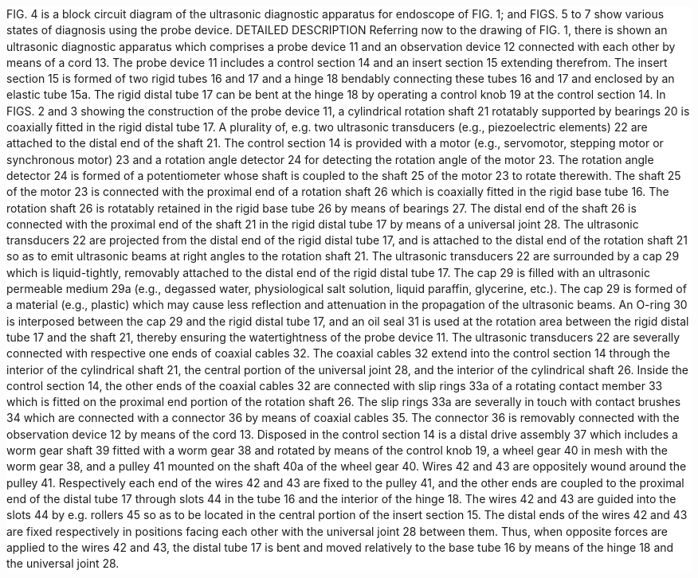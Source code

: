 FIG. 4 is a block circuit diagram of the ultrasonic diagnostic apparatus for endoscope of FIG. 1; and
FIGS. 5 to 7 show various states of diagnosis using the probe device.
DETAILED DESCRIPTION
Referring now to the drawing of FIG. 1, there is shown an ultrasonic diagnostic apparatus which comprises a probe device 11 and an observation device 12 connected with each other by means of a cord 13. The probe device 11 includes a control section 14 and an insert section 15 extending therefrom. The insert section 15 is formed of two rigid tubes 16 and 17 and a hinge 18 bendably connecting these tubes 16 and 17 and enclosed by an elastic tube 15a. The rigid distal tube 17 can be bent at the hinge 18 by operating a control knob 19 at the control section 14.
In FIGS. 2 and 3 showing the construction of the probe device 11, a cylindrical rotation shaft 21 rotatably supported by bearings 20 is coaxially fitted in the rigid distal tube 17. A plurality of, e.g. two ultrasonic transducers (e.g., piezoelectric elements) 22 are attached to the distal end of the shaft 21. The control section 14 is provided with a motor (e.g., servomotor, stepping motor or synchronous motor) 23 and a rotation angle detector 24 for detecting the rotation angle of the motor 23. The rotation angle detector 24 is formed of a potentiometer whose shaft is coupled to the shaft 25 of the motor 23 to rotate therewith. The shaft 25 of the motor 23 is connected with the proximal end of a rotation shaft 26 which is coaxially fitted in the rigid base tube 16. The rotation shaft 26 is rotatably retained in the rigid base tube 26 by means of bearings 27. The distal end of the shaft 26 is connected with the proximal end of the shaft 21 in the rigid distal tube 17 by means of a universal joint 28.
The ultrasonic transducers 22 are projected from the distal end of the rigid distal tube 17, and is attached to the distal end of the rotation shaft 21 so as to emit ultrasonic beams at right angles to the rotation shaft 21. The ultrasonic transducers 22 are surrounded by a cap 29 which is liquid-tightly, removably attached to the distal end of the rigid distal tube 17. The cap 29 is filled with an ultrasonic permeable medium 29a (e.g., degassed water, physiological salt solution, liquid paraffin, glycerine, etc.). The cap 29 is formed of a material (e.g., plastic) which may cause less reflection and attenuation in the propagation of the ultrasonic beams. An O-ring 30 is interposed between the cap 29 and the rigid distal tube 17, and an oil seal 31 is used at the rotation area between the rigid distal tube 17 and the shaft 21, thereby ensuring the watertightness of the probe device 11.
The ultrasonic transducers 22 are severally connected with respective one ends of coaxial cables 32. The coaxial cables 32 extend into the control section 14 through the interior of the cylindrical shaft 21, the central portion of the universal joint 28, and the interior of the cylindrical shaft 26. Inside the control section 14, the other ends of the coaxial cables 32 are connected with slip rings 33a of a rotating contact member 33 which is fitted on the proximal end portion of the rotation shaft 26. The slip rings 33a are severally in touch with contact brushes 34 which are connected with a connector 36 by means of coaxial cables 35. The connector 36 is removably connected with the observation device 12 by means of the cord 13.
Disposed in the control section 14 is a distal drive assembly 37 which includes a worm gear shaft 39 fitted with a worm gear 38 and rotated by means of the control knob 19, a wheel gear 40 in mesh with the worm gear 38, and a pulley 41 mounted on the shaft 40a of the wheel gear 40. Wires 42 and 43 are oppositely wound around the pulley 41. Respectively each end of the wires 42 and 43 are fixed to the pulley 41, and the other ends are coupled to the proximal end of the distal tube 17 through slots 44 in the tube 16 and the interior of the hinge 18. The wires 42 and 43 are guided into the slots 44 by e.g. rollers 45 so as to be located in the central portion of the insert section 15. The distal ends of the wires 42 and 43 are fixed respectively in positions facing each other with the universal joint 28 between them. Thus, when opposite forces are applied to the wires 42 and 43, the distal tube 17 is bent and moved relatively to the base tube 16 by means of the hinge 18 and the universal joint 28.